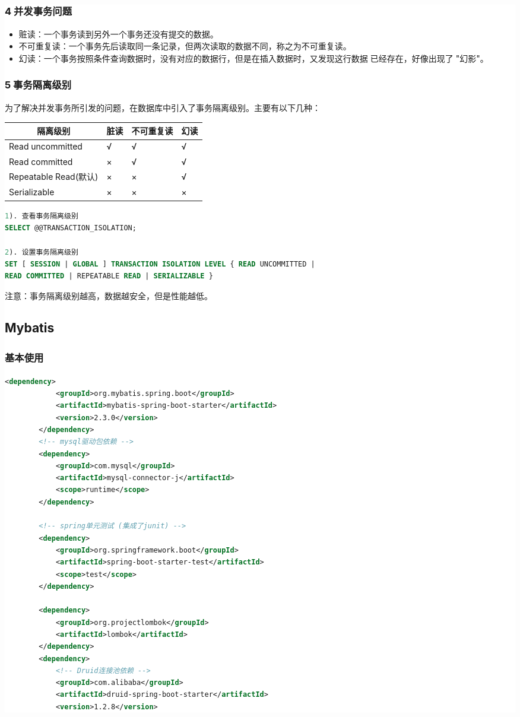 ### 4 并发事务问题

- 赃读：一个事务读到另外一个事务还没有提交的数据。
- 不可重复读：一个事务先后读取同一条记录，但两次读取的数据不同，称之为不可重复读。
- 幻读：一个事务按照条件查询数据时，没有对应的数据行，但是在插入数据时，又发现这行数据 已经存在，好像出现了 "幻影"。

### 5 事务隔离级别

为了解决并发事务所引发的问题，在数据库中引入了事务隔离级别。主要有以下几种：

| 隔离级别              | 脏读 | 不可重复读 | 幻读 |
| --------------------- | ---- | ---------- | ---- |
| Read uncommitted      | √    | √          | √    |
| Read committed        | ×    | √          | √    |
| Repeatable Read(默认) | ×    | ×          | √    |
| Serializable          | ×    | ×          | ×    |

```sql
1). 查看事务隔离级别
SELECT @@TRANSACTION_ISOLATION;

2). 设置事务隔离级别
SET [ SESSION | GLOBAL ] TRANSACTION ISOLATION LEVEL { READ UNCOMMITTED |
READ COMMITTED | REPEATABLE READ | SERIALIZABLE }

```

注意：事务隔离级别越高，数据越安全，但是性能越低。

## Mybatis

### 基本使用

```xml
<dependency>
            <groupId>org.mybatis.spring.boot</groupId>
            <artifactId>mybatis-spring-boot-starter</artifactId>
            <version>2.3.0</version>
        </dependency>
        <!-- mysql驱动包依赖 -->
        <dependency>
            <groupId>com.mysql</groupId>
            <artifactId>mysql-connector-j</artifactId>
            <scope>runtime</scope>
        </dependency>

        <!-- spring单元测试 (集成了junit) -->
        <dependency>
            <groupId>org.springframework.boot</groupId>
            <artifactId>spring-boot-starter-test</artifactId>
            <scope>test</scope>
        </dependency>

        <dependency>
            <groupId>org.projectlombok</groupId>
            <artifactId>lombok</artifactId>
        </dependency>
        <dependency>
            <!-- Druid连接池依赖 -->
            <groupId>com.alibaba</groupId>
            <artifactId>druid-spring-boot-starter</artifactId>
            <version>1.2.8</version>
```